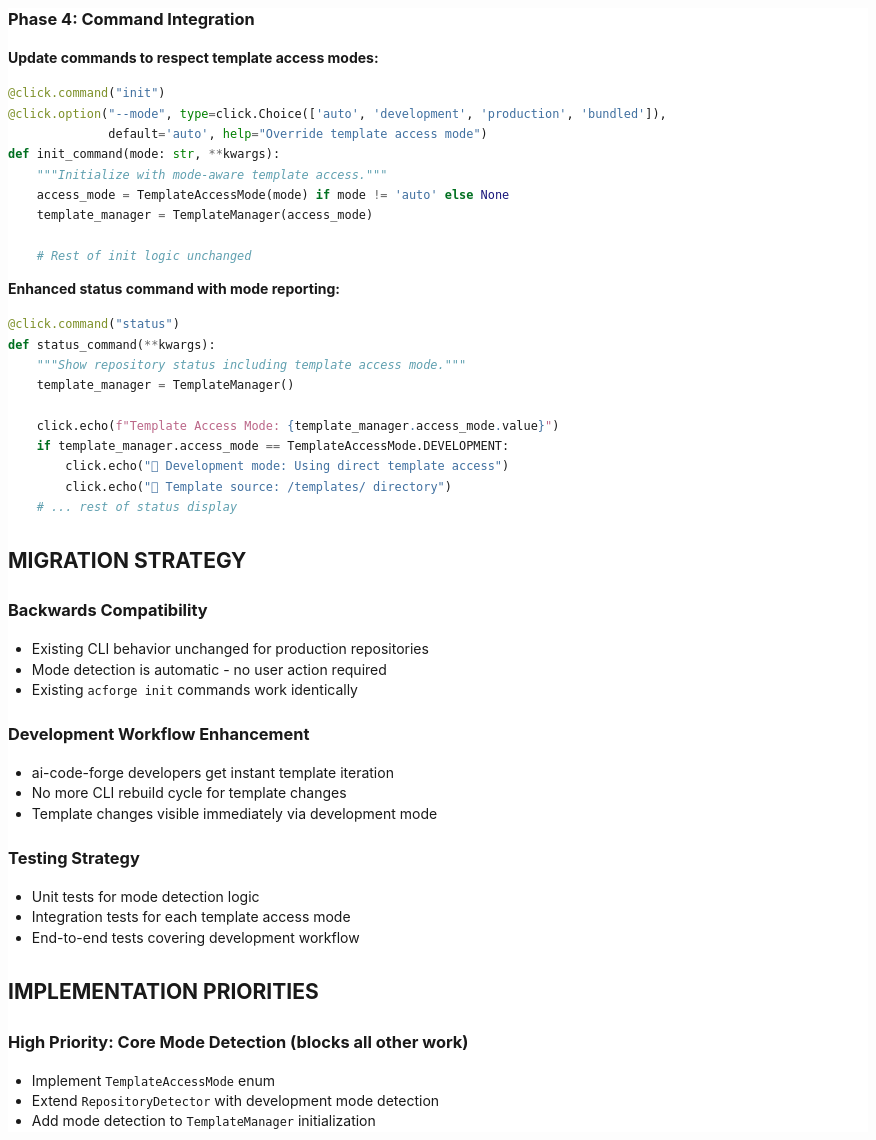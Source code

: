 ### Phase 4: Command Integration

**Update commands to respect template access modes:**

```python
@click.command("init")
@click.option("--mode", type=click.Choice(['auto', 'development', 'production', 'bundled']), 
              default='auto', help="Override template access mode")
def init_command(mode: str, **kwargs):
    """Initialize with mode-aware template access."""
    access_mode = TemplateAccessMode(mode) if mode != 'auto' else None
    template_manager = TemplateManager(access_mode)
    
    # Rest of init logic unchanged
```

**Enhanced status command with mode reporting:**

```python
@click.command("status")
def status_command(**kwargs):
    """Show repository status including template access mode."""
    template_manager = TemplateManager()
    
    click.echo(f"Template Access Mode: {template_manager.access_mode.value}")
    if template_manager.access_mode == TemplateAccessMode.DEVELOPMENT:
        click.echo("🔧 Development mode: Using direct template access")
        click.echo("📁 Template source: /templates/ directory")
    # ... rest of status display
```

## MIGRATION STRATEGY

### Backwards Compatibility
- Existing CLI behavior unchanged for production repositories
- Mode detection is automatic - no user action required
- Existing `acforge init` commands work identically

### Development Workflow Enhancement
- ai-code-forge developers get instant template iteration
- No more CLI rebuild cycle for template changes
- Template changes visible immediately via development mode

### Testing Strategy
- Unit tests for mode detection logic
- Integration tests for each template access mode
- End-to-end tests covering development workflow

## IMPLEMENTATION PRIORITIES

### High Priority: Core Mode Detection (blocks all other work)
- Implement `TemplateAccessMode` enum
- Extend `RepositoryDetector` with development mode detection
- Add mode detection to `TemplateManager` initialization
